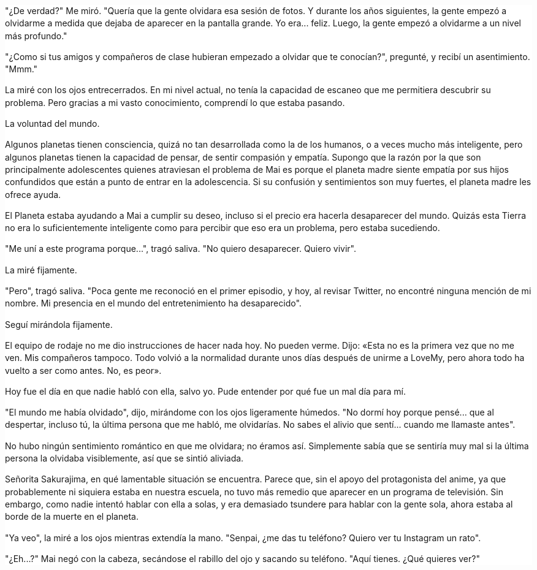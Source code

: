 "¿De verdad?" Me miró. "Quería que la gente olvidara esa sesión de fotos. Y durante los años siguientes, la gente empezó a olvidarme a medida que dejaba de aparecer en la pantalla grande. Yo era... feliz. Luego, la gente empezó a olvidarme a un nivel más profundo."

"¿Como si tus amigos y compañeros de clase hubieran empezado a olvidar que te conocían?", pregunté, y recibí un asentimiento. "Mmm."

La miré con los ojos entrecerrados. En mi nivel actual, no tenía la capacidad de escaneo que me permitiera descubrir su problema. Pero gracias a mi vasto conocimiento, comprendí lo que estaba pasando.

La voluntad del mundo.

Algunos planetas tienen consciencia, quizá no tan desarrollada como la de los humanos, o a veces mucho más inteligente, pero algunos planetas tienen la capacidad de pensar, de sentir compasión y empatía. Supongo que la razón por la que son principalmente adolescentes quienes atraviesan el problema de Mai es porque el planeta madre siente empatía por sus hijos confundidos que están a punto de entrar en la adolescencia. Si su confusión y sentimientos son muy fuertes, el planeta madre les ofrece ayuda.

El Planeta estaba ayudando a Mai a cumplir su deseo, incluso si el precio era hacerla desaparecer del mundo. Quizás esta Tierra no era lo suficientemente inteligente como para percibir que eso era un problema, pero estaba sucediendo.

"Me uní a este programa porque...", tragó saliva. "No quiero desaparecer. Quiero vivir".

La miré fijamente.

"Pero", tragó saliva. "Poca gente me reconoció en el primer episodio, y hoy, al revisar Twitter, no encontré ninguna mención de mi nombre. Mi presencia en el mundo del entretenimiento ha desaparecido".

Seguí mirándola fijamente.

El equipo de rodaje no me dio instrucciones de hacer nada hoy. No pueden verme. Dijo: «Esta no es la primera vez que no me ven. Mis compañeros tampoco. Todo volvió a la normalidad durante unos días después de unirme a LoveMy, pero ahora todo ha vuelto a ser como antes. No, es peor».

Hoy fue el día en que nadie habló con ella, salvo yo. Pude entender por qué fue un mal día para mí.

"El mundo me había olvidado", dijo, mirándome con los ojos ligeramente húmedos. "No dormí hoy porque pensé... que al despertar, incluso tú, la última persona que me habló, me olvidarías. No sabes el alivio que sentí... cuando me llamaste antes".

No hubo ningún sentimiento romántico en que me olvidara; no éramos así. Simplemente sabía que se sentiría muy mal si la última persona la olvidaba visiblemente, así que se sintió aliviada.

Señorita Sakurajima, en qué lamentable situación se encuentra. Parece que, sin el apoyo del protagonista del anime, ya que probablemente ni siquiera estaba en nuestra escuela, no tuvo más remedio que aparecer en un programa de televisión. Sin embargo, como nadie intentó hablar con ella a solas, y era demasiado tsundere para hablar con la gente sola, ahora estaba al borde de la muerte en el planeta.

"Ya veo", la miré a los ojos mientras extendía la mano. "Senpai, ¿me das tu teléfono? Quiero ver tu Instagram un rato".

"¿Eh...?" Mai negó con la cabeza, secándose el rabillo del ojo y sacando su teléfono. "Aquí tienes. ¿Qué quieres ver?"
